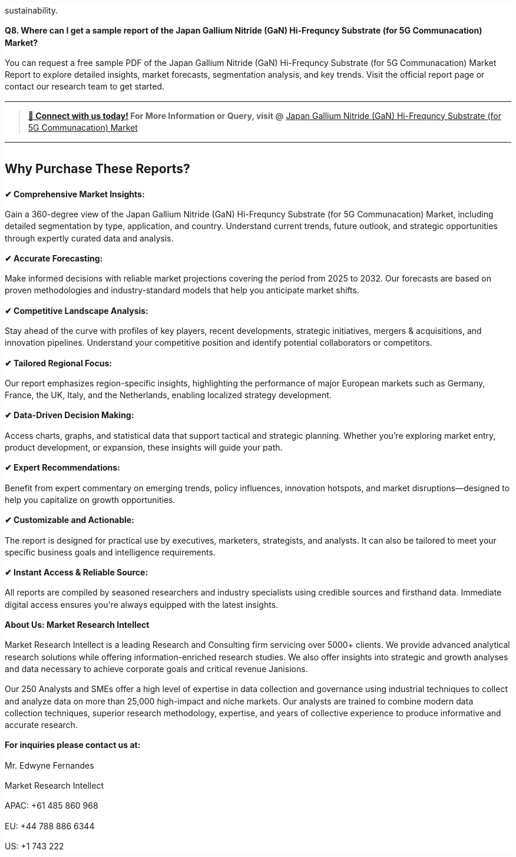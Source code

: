 sustainability.</p><p><strong>Q8. Where can I get a sample report of the Japan Gallium Nitride (GaN) Hi-Frequncy Substrate (for 5G Communacation) Market?</strong></p><p>You can request a free sample PDF of the Japan Gallium Nitride (GaN) Hi-Frequncy Substrate (for 5G Communacation) Market Report to explore detailed insights, market forecasts, segmentation analysis, and key trends. Visit the official report page or contact our research team to get started.</p><hr /><blockquote><p><span class="font-[700]"><strong><a href="https://www.marketresearchintellect.com/product/global-gallium-nitride-gan-hi-frequncy-substrate-for-5g-communacation-sales-market/?utm_source=Linkedin&utm_medium=041">📩 Connect with us today!</a> For More Information or Query, visit&nbsp;@</strong>&nbsp;</span><span class="font-[700]"><a href="https://www.marketresearchintellect.com/product/global-gallium-nitride-gan-hi-frequncy-substrate-for-5g-communacation-sales-market/?utm_source=Linkedin&utm_medium=041" target="_blank" data-tracking-control-name="article-ssr-frontend-pulse_little-text-block" data-tracking-will-navigate="" data-test-link="">Japan Gallium Nitride (GaN) Hi-Frequncy Substrate (for 5G Communacation) Market</a></span></p></blockquote><hr /><h2>Why Purchase These Reports?</h2><p><strong>✔ Comprehensive Market Insights:</strong></p><p>Gain a 360-degree view of the Japan Gallium Nitride (GaN) Hi-Frequncy Substrate (for 5G Communacation) Market, including detailed segmentation by type, application, and country. Understand current trends, future outlook, and strategic opportunities through expertly curated data and analysis.</p><p><strong>✔ Accurate Forecasting:</strong></p><p>Make informed decisions with reliable market projections covering the period from 2025 to 2032. Our forecasts are based on proven methodologies and industry-standard models that help you anticipate market shifts.</p><p><strong>✔ Competitive Landscape Analysis:</strong></p><p>Stay ahead of the curve with profiles of key players, recent developments, strategic initiatives, mergers &amp; acquisitions, and innovation pipelines. Understand your competitive position and identify potential collaborators or competitors.</p><p><strong>✔ Tailored Regional Focus:</strong></p><p>Our report emphasizes region-specific insights, highlighting the performance of major European markets such as Germany, France, the UK, Italy, and the Netherlands, enabling localized strategy development.</p><p><strong>✔ Data-Driven Decision Making:</strong></p><p>Access charts, graphs, and statistical data that support tactical and strategic planning. Whether you&rsquo;re exploring market entry, product development, or expansion, these insights will guide your path.</p><p><strong>✔ Expert Recommendations:</strong></p><p>Benefit from expert commentary on emerging trends, policy influences, innovation hotspots, and market disruptions&mdash;designed to help you capitalize on growth opportunities.</p><p><strong>✔ Customizable and Actionable:</strong></p><p>The report is designed for practical use by executives, marketers, strategists, and analysts. It can also be tailored to meet your specific business goals and intelligence requirements.</p><p><strong>✔ Instant Access &amp; Reliable Source:</strong></p><p>All reports are compiled by seasoned researchers and industry specialists using credible sources and firsthand data. Immediate digital access ensures you're always equipped with the latest insights.</p><p><strong><span class="font-[700]">About Us: Market Research Intellect</span></strong></p><p><span class="">Market Research Intellect is a leading Research and Consulting firm servicing over 5000+ clients. We provide advanced analytical research solutions while offering information-enriched research studies.&nbsp;</span>We also offer insights into strategic and growth analyses and data necessary to achieve corporate goals and critical revenue Janisions.</p><p><span class="">Our 250 Analysts and SMEs offer a high level of expertise in data collection and governance using industrial techniques to collect and analyze data on more than 25,000 high-impact and niche markets. Our analysts are trained to combine modern data collection techniques, superior research methodology, expertise, and years of collective experience to produce informative and accurate research.</span></p><p><strong>For inquiries please contact us at:</strong></p><p>Mr. Edwyne Fernandes</p><p>Market Research Intellect</p><p>APAC: +61 485 860 968</p><p>EU: +44 788 886 6344</p><p>US: +1 743 222